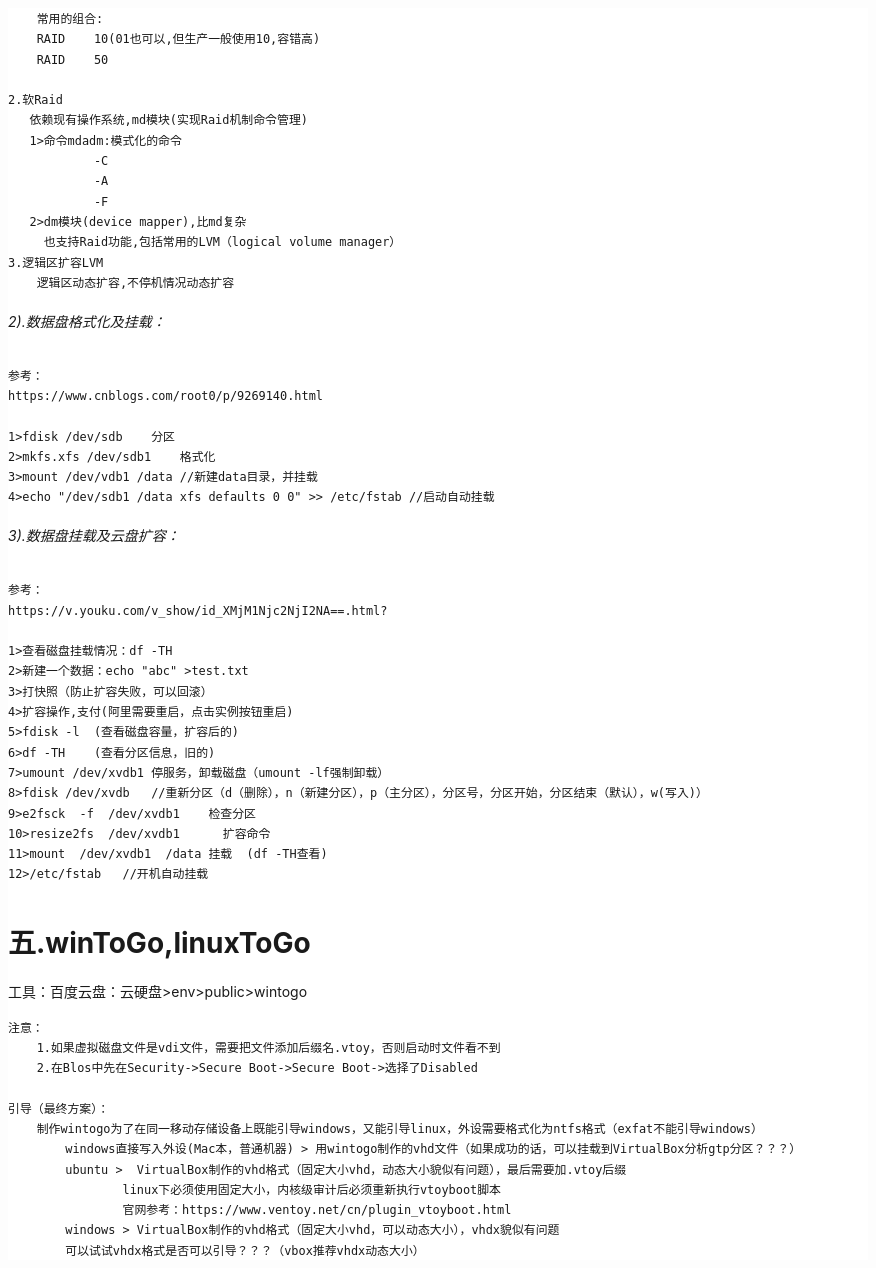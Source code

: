 		常用的组合:
		RAID	10(01也可以,但生产一般使用10,容错高)
		RAID	50
		
	2.软Raid
	   依赖现有操作系统,md模块(实现Raid机制命令管理)
	   1>命令mdadm:模式化的命令
				-C
				-A
				-F
	   2>dm模块(device mapper),比md复杂
		 也支持Raid功能,包括常用的LVM（logical volume manager）
	3.逻辑区扩容LVM
		逻辑区动态扩容,不停机情况动态扩容

###### 2).数据盘格式化及挂载：

```
参考：
https://www.cnblogs.com/root0/p/9269140.html

1>fdisk /dev/sdb	分区
2>mkfs.xfs /dev/sdb1	格式化
3>mount /dev/vdb1 /data	//新建data目录，并挂载
4>echo "/dev/sdb1 /data xfs defaults 0 0" >> /etc/fstab	//启动自动挂载
```

###### 3).数据盘挂载及云盘扩容：

```
参考：
https://v.youku.com/v_show/id_XMjM1Njc2NjI2NA==.html?

1>查看磁盘挂载情况：df -TH
2>新建一个数据：echo "abc" >test.txt
3>打快照（防止扩容失败，可以回滚）
4>扩容操作,支付(阿里需要重启，点击实例按钮重启)
5>fdisk -l	(查看磁盘容量，扩容后的)
6>df -TH	(查看分区信息，旧的)
7>umount /dev/xvdb1 停服务，卸载磁盘（umount -lf强制卸载）
8>fdisk /dev/xvdb	//重新分区（d（删除），n（新建分区），p（主分区），分区号，分区开始，分区结束（默认），w(写入)）
9>e2fsck  -f  /dev/xvdb1	检查分区
10>resize2fs  /dev/xvdb1	  扩容命令
11>mount  /dev/xvdb1  /data	挂载	(df -TH查看)
12>/etc/fstab	//开机自动挂载
```

# 五.winToGo,linuxToGo

工具：百度云盘：云硬盘>env>public>wintogo

```
注意：
	1.如果虚拟磁盘文件是vdi文件，需要把文件添加后缀名.vtoy，否则启动时文件看不到
	2.在Blos中先在Security->Secure Boot->Secure Boot->选择了Disabled

引导（最终方案）：
	制作wintogo为了在同一移动存储设备上既能引导windows，又能引导linux，外设需要格式化为ntfs格式（exfat不能引导windows）
		windows直接写入外设(Mac本，普通机器) > 用wintogo制作的vhd文件（如果成功的话，可以挂载到VirtualBox分析gtp分区？？？）
		ubuntu >  VirtualBox制作的vhd格式（固定大小vhd，动态大小貌似有问题），最后需要加.vtoy后缀
				linux下必须使用固定大小，内核级审计后必须重新执行vtoyboot脚本
				官网参考：https://www.ventoy.net/cn/plugin_vtoyboot.html
		windows > VirtualBox制作的vhd格式（固定大小vhd，可以动态大小），vhdx貌似有问题
		可以试试vhdx格式是否可以引导？？？（vbox推荐vhdx动态大小）
```
